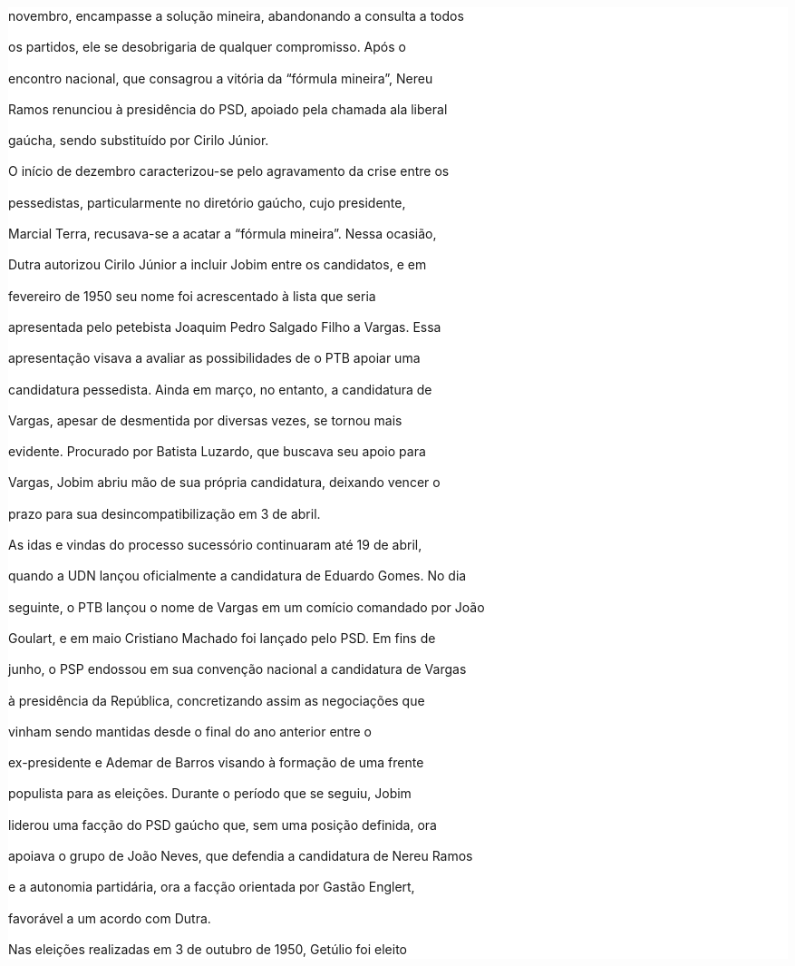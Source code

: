 novembro, encampasse a solução mineira, abandonando a consulta a todos

os partidos, ele se desobrigaria de qualquer compromisso. Após o

encontro nacional, que consagrou a vitória da “fórmula mineira”, Nereu

Ramos renunciou à presidência do PSD, apoiado pela chamada ala liberal

gaúcha, sendo substituído por Cirilo Júnior.



O início de dezembro caracterizou-se pelo agravamento da crise entre os

pessedistas, particularmente no diretório gaúcho, cujo presidente,

Marcial Terra, recusava-se a acatar a “fórmula mineira”. Nessa ocasião,

Dutra autorizou Cirilo Júnior a incluir Jobim entre os candidatos, e em

fevereiro de 1950 seu nome foi acrescentado à lista que seria

apresentada pelo petebista Joaquim Pedro Salgado Filho a Vargas. Essa

apresentação visava a avaliar as possibilidades de o PTB apoiar uma

candidatura pessedista. Ainda em março, no entanto, a candidatura de

Vargas, apesar de desmentida por diversas vezes, se tornou mais

evidente. Procurado por Batista Luzardo, que buscava seu apoio para

Vargas, Jobim abriu mão de sua própria candidatura, deixando vencer o

prazo para sua desincompatibilização em 3 de abril.



As idas e vindas do processo sucessório continuaram até 19 de abril,

quando a UDN lançou oficialmente a candidatura de Eduardo Gomes. No dia

seguinte, o PTB lançou o nome de Vargas em um comício comandado por João

Goulart, e em maio Cristiano Machado foi lançado pelo PSD. Em fins de

junho, o PSP endossou em sua convenção nacional a candidatura de Vargas

à presidência da República, concretizando assim as negociações que

vinham sendo mantidas desde o final do ano anterior entre o

ex-presidente e Ademar de Barros visando à formação de uma frente

populista para as eleições. Durante o período que se seguiu, Jobim

liderou uma facção do PSD gaúcho que, sem uma posição definida, ora

apoiava o grupo de João Neves, que defendia a candidatura de Nereu Ramos

e a autonomia partidária, ora a facção orientada por Gastão Englert,

favorável a um acordo com Dutra.



Nas eleições realizadas em 3 de outubro de 1950, Getúlio foi eleito
